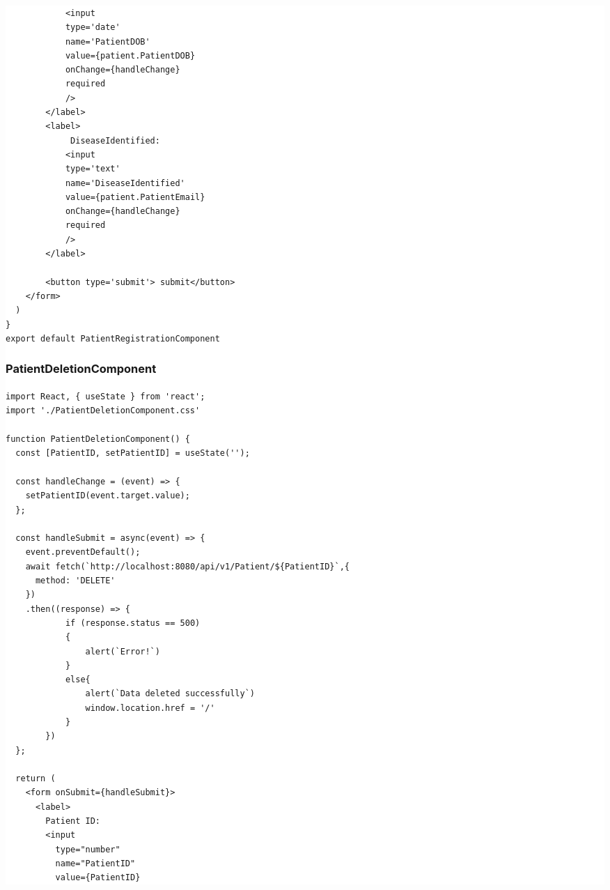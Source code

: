 ```
            <input
            type='date'
            name='PatientDOB'
            value={patient.PatientDOB}
            onChange={handleChange}
            required
            />
        </label>
        <label>
             DiseaseIdentified:
            <input
            type='text'
            name='DiseaseIdentified'
            value={patient.PatientEmail}
            onChange={handleChange}
            required
            />
        </label>

        <button type='submit'> submit</button>
    </form>
  )
}
export default PatientRegistrationComponent
```
### PatientDeletionComponent
```
import React, { useState } from 'react';
import './PatientDeletionComponent.css'

function PatientDeletionComponent() {
  const [PatientID, setPatientID] = useState('');

  const handleChange = (event) => {
    setPatientID(event.target.value);
  };

  const handleSubmit = async(event) => {
    event.preventDefault();
    await fetch(`http://localhost:8080/api/v1/Patient/${PatientID}`,{
      method: 'DELETE'
    })
    .then((response) => {
            if (response.status == 500)
            {
                alert(`Error!`)
            }
            else{
                alert(`Data deleted successfully`)
                window.location.href = '/'
            }
        })
  };

  return (
    <form onSubmit={handleSubmit}>
      <label>
        Patient ID:
        <input
          type="number"
          name="PatientID"
          value={PatientID}
```